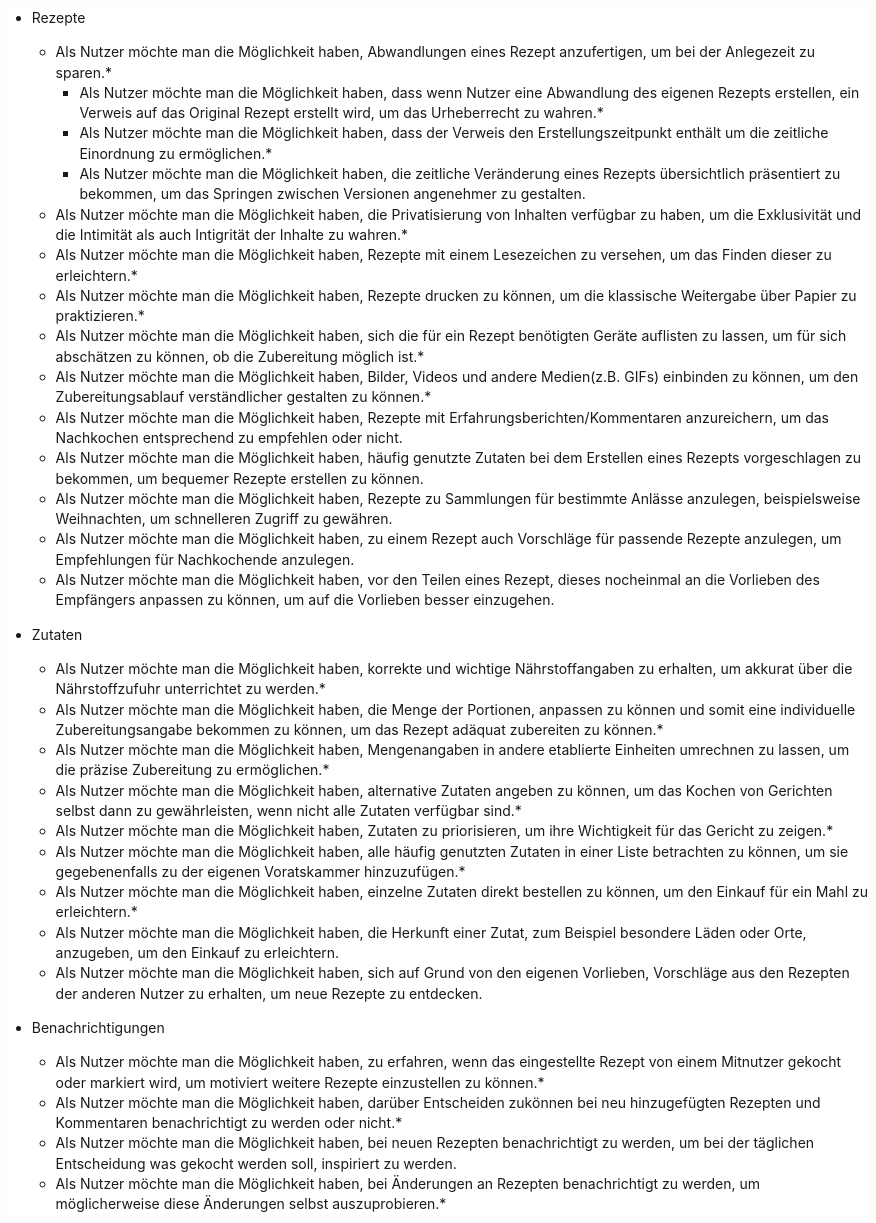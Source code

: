 - Rezepte
    - Als Nutzer möchte man die Möglichkeit haben, Abwandlungen eines Rezept anzufertigen, um bei der Anlegezeit zu sparen.*
        - Als Nutzer möchte man die Möglichkeit haben, dass wenn Nutzer eine Abwandlung des eigenen Rezepts erstellen, ein Verweis auf das Original Rezept erstellt wird, um das Urheberrecht zu wahren.*
        - Als Nutzer möchte man die Möglichkeit haben, dass der Verweis den Erstellungszeitpunkt enthält um die zeitliche Einordnung zu ermöglichen.*
        - Als Nutzer möchte man die Möglichkeit haben, die zeitliche Veränderung eines Rezepts übersichtlich präsentiert zu bekommen, um das Springen zwischen Versionen angenehmer zu gestalten.
    - Als Nutzer möchte man die Möglichkeit haben, die Privatisierung von Inhalten verfügbar zu haben, um die Exklusivität und die Intimität als auch Intigrität der Inhalte zu wahren.*
    - Als Nutzer möchte man die Möglichkeit haben, Rezepte mit einem Lesezeichen zu versehen, um das Finden dieser zu erleichtern.*
    - Als Nutzer möchte man die Möglichkeit haben, Rezepte drucken zu können, um die klassische Weitergabe über Papier zu praktizieren.*
    - Als Nutzer möchte man die Möglichkeit haben, sich die für ein Rezept benötigten Geräte auflisten zu lassen, um für sich abschätzen zu können, ob die Zubereitung möglich ist.*
    - Als Nutzer möchte man die Möglichkeit haben, Bilder, Videos und andere Medien(z.B. GIFs) einbinden zu können, um den Zubereitungsablauf verständlicher gestalten zu können.*
    - Als Nutzer möchte man die Möglichkeit haben, Rezepte mit Erfahrungsberichten/Kommentaren anzureichern, um das Nachkochen entsprechend zu empfehlen oder nicht.
    - Als Nutzer möchte man die Möglichkeit haben, häufig genutzte Zutaten bei dem Erstellen eines Rezepts vorgeschlagen zu bekommen, um bequemer Rezepte erstellen zu können.
    - Als Nutzer möchte man die Möglichkeit haben, Rezepte zu Sammlungen für bestimmte Anlässe anzulegen, beispielsweise Weihnachten, um schnelleren Zugriff zu gewähren.
    - Als Nutzer möchte man die Möglichkeit haben, zu einem Rezept auch Vorschläge für passende Rezepte anzulegen, um Empfehlungen für Nachkochende anzulegen. 
    - Als Nutzer möchte man die Möglichkeit haben, vor den Teilen eines Rezept, dieses nocheinmal an die Vorlieben des Empfängers anpassen zu können, um auf die Vorlieben besser einzugehen.

- Zutaten
    - Als Nutzer möchte man die Möglichkeit haben, korrekte und wichtige Nährstoffangaben zu erhalten, um akkurat über die Nährstoffzufuhr unterrichtet zu werden.*
    - Als Nutzer möchte man die Möglichkeit haben, die Menge der Portionen, anpassen zu können und somit eine individuelle Zubereitungsangabe bekommen zu können, um das Rezept adäquat zubereiten zu können.*
    - Als Nutzer möchte man die Möglichkeit haben, Mengenangaben in andere etablierte Einheiten umrechnen zu lassen, um die präzise Zubereitung zu ermöglichen.*
    - Als Nutzer möchte man die Möglichkeit haben, alternative Zutaten angeben zu können, um das Kochen von Gerichten selbst dann zu gewährleisten, wenn nicht alle Zutaten verfügbar sind.*
    - Als Nutzer möchte man die Möglichkeit haben, Zutaten zu priorisieren, um ihre Wichtigkeit für das Gericht zu zeigen.*
    - Als Nutzer möchte man die Möglichkeit haben, alle häufig genutzten Zutaten in einer Liste betrachten zu können, um sie gegebenenfalls zu der eigenen Voratskammer hinzuzufügen.* 
    - Als Nutzer möchte man die Möglichkeit haben, einzelne Zutaten direkt bestellen zu können, um den Einkauf für ein Mahl zu erleichtern.*
    - Als Nutzer möchte man die Möglichkeit haben, die Herkunft einer Zutat, zum Beispiel besondere Läden oder Orte, anzugeben, um den Einkauf zu erleichtern.
    - Als Nutzer möchte man die Möglichkeit haben, sich auf Grund von den eigenen Vorlieben, Vorschläge aus den Rezepten der anderen Nutzer zu erhalten, um neue Rezepte zu entdecken.

- Benachrichtigungen
    - Als Nutzer möchte man die Möglichkeit haben, zu erfahren, wenn das eingestellte Rezept von einem Mitnutzer gekocht oder markiert wird, um motiviert weitere Rezepte einzustellen zu können.*
    - Als Nutzer möchte man die Möglichkeit haben, darüber Entscheiden zukönnen bei neu hinzugefügten Rezepten und Kommentaren benachrichtigt zu werden oder nicht.*
    - Als Nutzer möchte man die Möglichkeit haben, bei neuen Rezepten benachrichtigt zu werden, um bei der täglichen Entscheidung was gekocht werden soll, inspiriert zu werden.
    - Als Nutzer möchte man die Möglichkeit haben, bei Änderungen an Rezepten benachrichtigt zu werden, um möglicherweise diese Änderungen selbst auszuprobieren.*
